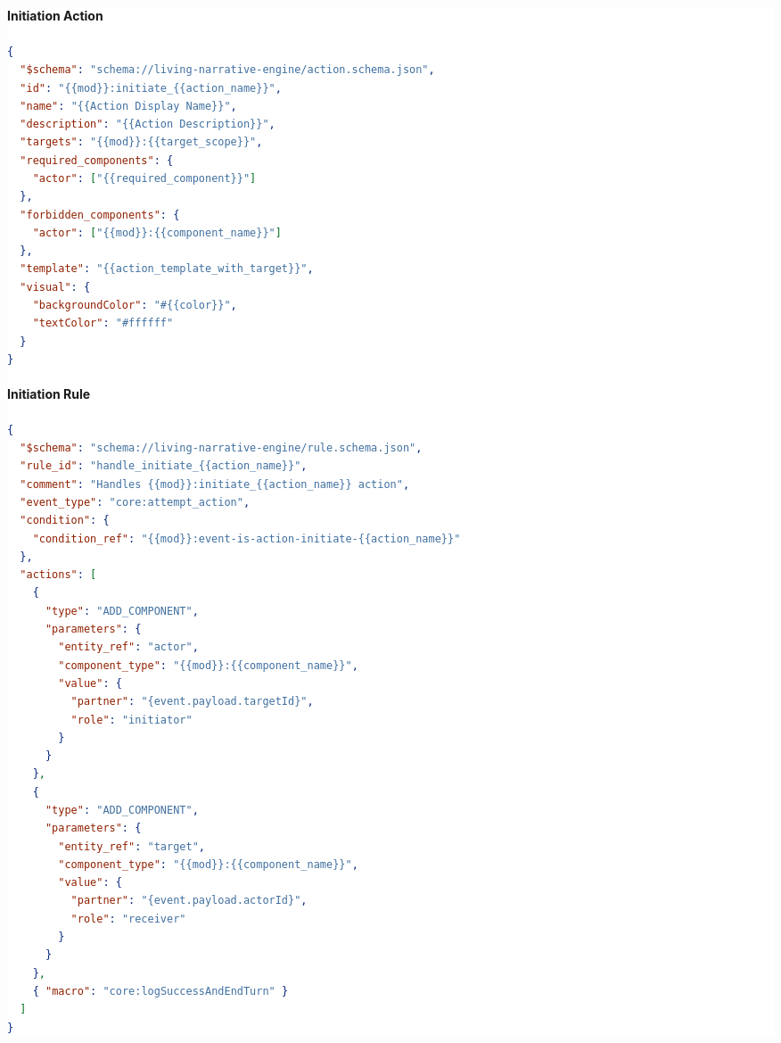 ```json
```

#### Initiation Action

```json
{
  "$schema": "schema://living-narrative-engine/action.schema.json",
  "id": "{{mod}}:initiate_{{action_name}}",
  "name": "{{Action Display Name}}",
  "description": "{{Action Description}}",
  "targets": "{{mod}}:{{target_scope}}",
  "required_components": {
    "actor": ["{{required_component}}"]
  },
  "forbidden_components": {
    "actor": ["{{mod}}:{{component_name}}"]
  },
  "template": "{{action_template_with_target}}",
  "visual": {
    "backgroundColor": "#{{color}}",
    "textColor": "#ffffff"
  }
}
```

#### Initiation Rule

```json
{
  "$schema": "schema://living-narrative-engine/rule.schema.json",
  "rule_id": "handle_initiate_{{action_name}}",
  "comment": "Handles {{mod}}:initiate_{{action_name}} action",
  "event_type": "core:attempt_action",
  "condition": {
    "condition_ref": "{{mod}}:event-is-action-initiate-{{action_name}}"
  },
  "actions": [
    {
      "type": "ADD_COMPONENT",
      "parameters": {
        "entity_ref": "actor",
        "component_type": "{{mod}}:{{component_name}}",
        "value": {
          "partner": "{event.payload.targetId}",
          "role": "initiator"
        }
      }
    },
    {
      "type": "ADD_COMPONENT",
      "parameters": {
        "entity_ref": "target",
        "component_type": "{{mod}}:{{component_name}}",
        "value": {
          "partner": "{event.payload.actorId}",
          "role": "receiver"
        }
      }
    },
    { "macro": "core:logSuccessAndEndTurn" }
  ]
}
```
